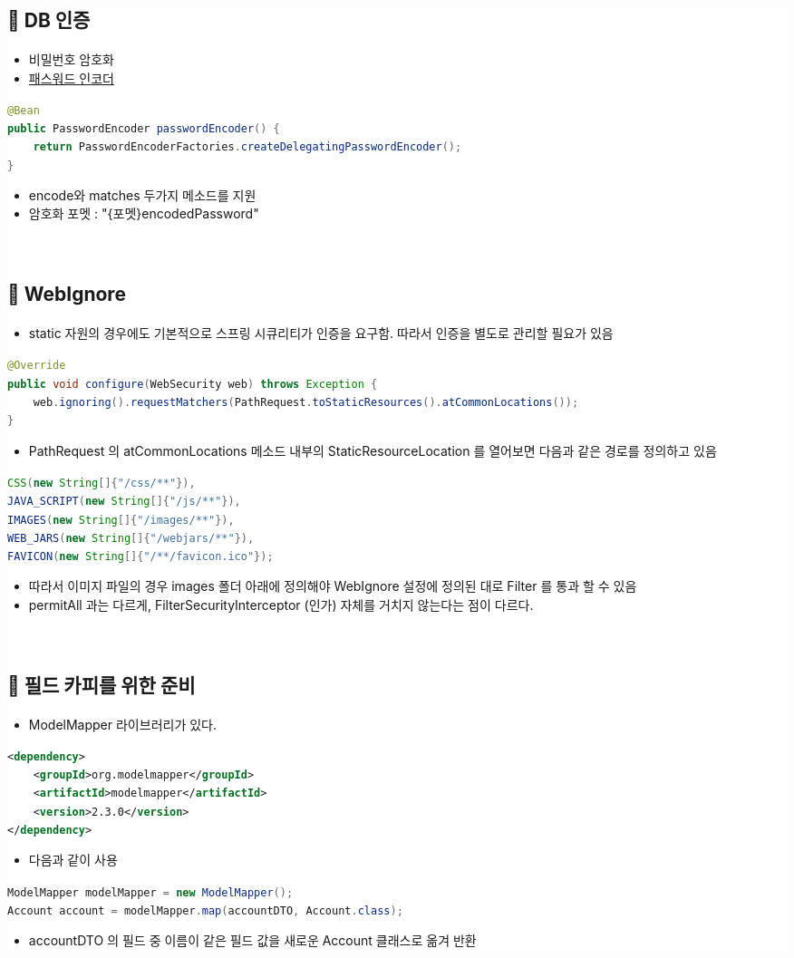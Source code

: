 📌 DB 인증
-
* 비밀번호 암호화 
* [패스워드 인코더](../src/main/java/com/slack/slack/appConfig/security/common/BeanFactory.java)
```java
@Bean
public PasswordEncoder passwordEncoder() {
    return PasswordEncoderFactories.createDelegatingPasswordEncoder();
}
```
* encode와 matches 두가지 메소드를 지원
* 암호화 포멧 : "{포멧}encodedPassword"



<br/>


📌 WebIgnore
-
* static 자원의 경우에도 기본적으로 스프링 시큐리티가 인증을 요구함. 따라서 인증을 별도로 관리할 필요가 있음
```java
@Override
public void configure(WebSecurity web) throws Exception {
    web.ignoring().requestMatchers(PathRequest.toStaticResources().atCommonLocations());
}
```
* PathRequest 의 atCommonLocations 메소드 내부의 StaticResourceLocation 를 열어보면 다음과 같은 경로를 정의하고 있음
```java
CSS(new String[]{"/css/**"}),
JAVA_SCRIPT(new String[]{"/js/**"}),
IMAGES(new String[]{"/images/**"}),
WEB_JARS(new String[]{"/webjars/**"}),
FAVICON(new String[]{"/**/favicon.ico"});
```
* 따라서 이미지 파일의 경우 images 폴더 아래에 정의해야 WebIgnore 설정에 정의된 대로 Filter 를 통과 할 수 있음
* permitAll 과는 다르게, FilterSecurityInterceptor (인가) 자체를 거치지 않는다는 점이 다르다.


<br/>


📌 필드 카피를 위한 준비
-
* ModelMapper 라이브러리가 있다.
```xml
<dependency>
    <groupId>org.modelmapper</groupId>
    <artifactId>modelmapper</artifactId>
    <version>2.3.0</version>
</dependency>
```
* 다음과 같이 사용
```java
ModelMapper modelMapper = new ModelMapper();
Account account = modelMapper.map(accountDTO, Account.class);
```
* accountDTO 의 필드 중 이름이 같은 필드 값을 새로운 Account 클래스로 옮겨 반환
